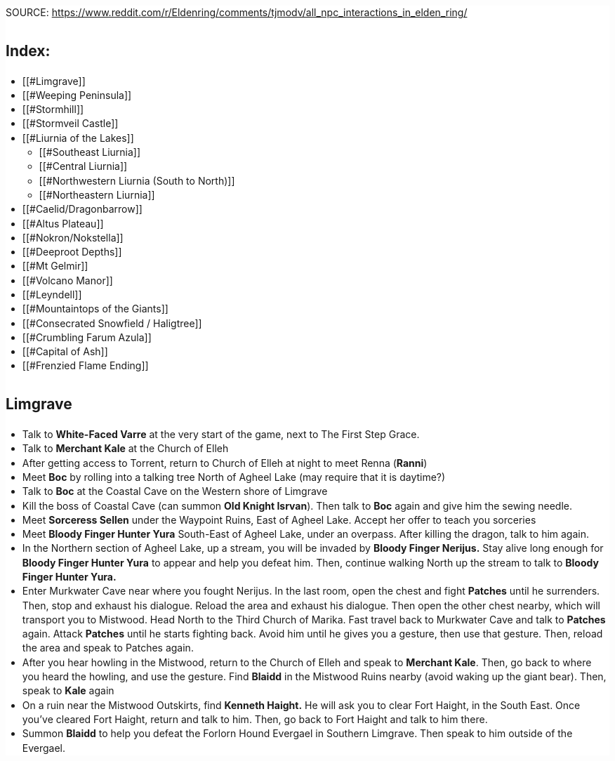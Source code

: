 SOURCE:
https://www.reddit.com/r/Eldenring/comments/tjmodv/all_npc_interactions_in_elden_ring/

## Index:
- [[#Limgrave]]
- [[#Weeping Peninsula]]
- [[#Stormhill]]
- [[#Stormveil Castle]]
- [[#Liurnia of the Lakes]]
	- [[#Southeast Liurnia]]
	- [[#Central Liurnia]]
	- [[#Northwestern Liurnia (South to North)]]
	- [[#Northeastern Liurnia]]
- [[#Caelid/Dragonbarrow]]
- [[#Altus Plateau]]
- [[#Nokron/Nokstella]]
- [[#Deeproot Depths]]
- [[#Mt Gelmir]]
- [[#Volcano Manor]]
- [[#Leyndell]]
- [[#Mountaintops of the Giants]]
- [[#Consecrated Snowfield / Haligtree]]
- [[#Crumbling Farum Azula]]
- [[#Capital of Ash]]
- [[#Frenzied Flame Ending]]

## Limgrave

- Talk to **White-Faced Varre** at the very start of the game, next to The First Step Grace.
- Talk to **Merchant Kale** at the Church of Elleh
- After getting access to Torrent, return to Church of Elleh at night to meet Renna (**Ranni**)
- Meet **Boc** by rolling into a talking tree North of Agheel Lake (may require that it is daytime?)
- Talk to **Boc** at the Coastal Cave on the Western shore of Limgrave
- Kill the boss of Coastal Cave (can summon **Old Knight Isrvan**). Then talk to **Boc** again and give him the sewing needle.
- Meet **Sorceress Sellen** under the Waypoint Ruins, East of Agheel Lake. Accept her offer to teach you sorceries
- Meet **Bloody Finger Hunter Yura** South-East of Agheel Lake, under an overpass. After killing the dragon, talk to him again.
- In the Northern section of Agheel Lake, up a stream, you will be invaded by **Bloody Finger Nerijus.** Stay alive long enough for **Bloody Finger Hunter Yura** to appear and help you defeat him. Then, continue walking North up the stream to talk to **Bloody Finger Hunter Yura.**
- Enter Murkwater Cave near where you fought Nerijus. In the last room, open the chest and fight **Patches** until he surrenders. Then, stop and exhaust his dialogue. Reload the area and exhaust his dialogue. Then open the other chest nearby, which will transport you to Mistwood. Head North to the Third Church of Marika. Fast travel back to Murkwater Cave and talk to **Patches** again. Attack **Patches** until he starts fighting back. Avoid him until he gives you a gesture, then use that gesture. Then, reload the area and speak to Patches again.
- After you hear howling in the Mistwood, return to the Church of Elleh and speak to **Merchant Kale**. Then, go back to where you heard the howling, and use the gesture. Find **Blaidd** in the Mistwood Ruins nearby (avoid waking up the giant bear). Then, speak to **Kale** again
- On a ruin near the Mistwood Outskirts, find **Kenneth Haight.** He will ask you to clear Fort Haight, in the South East. Once you’ve cleared Fort Haight, return and talk to him. Then, go back to Fort Haight and talk to him there.
- Summon **Blaidd** to help you defeat the Forlorn Hound Evergael in Southern Limgrave. Then speak to him outside of the Evergael.
